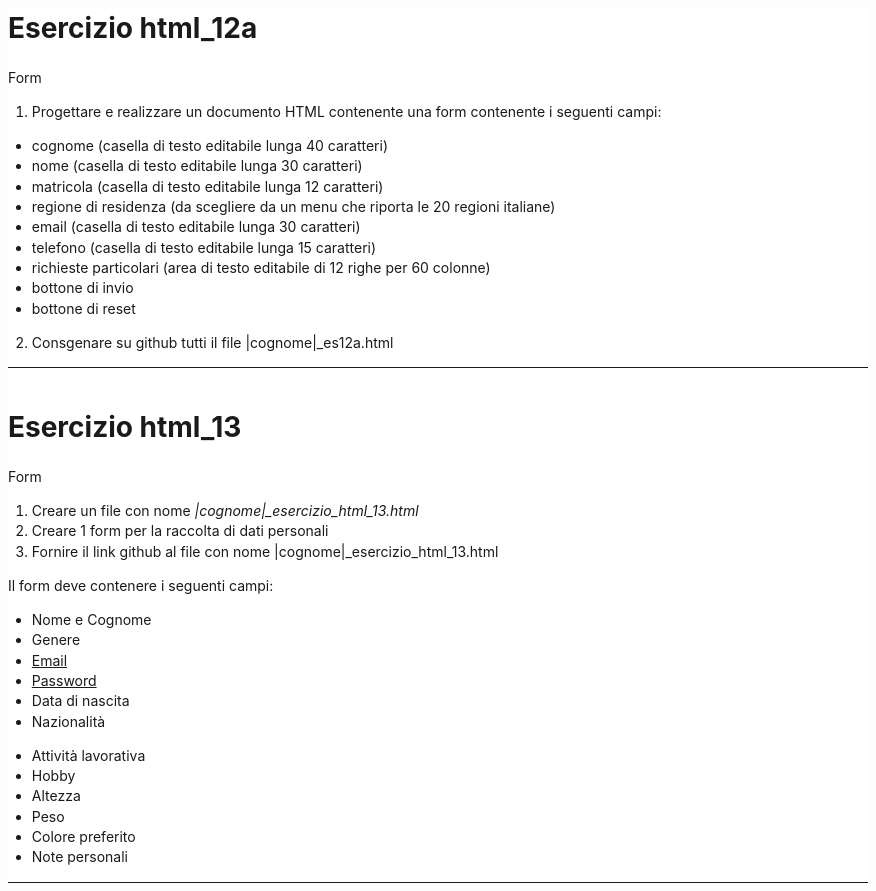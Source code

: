 
# Esercizio html_12a

Form

1. Progettare e realizzare un documento HTML contenente una form contenente i seguenti campi:
- cognome (casella di testo editabile lunga 40 caratteri)
- nome (casella di testo editabile lunga 30 caratteri)
- matricola (casella di testo editabile lunga 12 caratteri)
- regione di residenza (da scegliere da un menu che riporta le 20 regioni italiane)
- email (casella di testo editabile lunga 30 caratteri)
- telefono (casella di testo editabile lunga 15 caratteri)
- richieste particolari (area di testo editabile di 12 righe per 60 colonne)
- bottone di invio
- bottone di reset
2. Consgenare su github tutti il file |cognome|_es12a.html


---

# Esercizio html_13

Form

1. Creare un file con nome *|cognome|_esercizio_html_13.html*
2. Creare 1 form per la raccolta di dati personali
3. Fornire il link github al file con nome |cognome|_esercizio_html_13.html


Il form deve contenere i seguenti campi:
<div grid="~ cols-2 gap-4">
<div>

- Nome e Cognome
- Genere
- [Email](https://www.w3schools.com/tags/att_input_type_email.asp)
- [Password](https://www.w3schools.com/tags/att_input_type_password.asp) 
- Data di nascita
- Nazionalità
</div>
<div>

- Attività lavorativa
- Hobby
- Altezza
- Peso
- Colore preferito
- Note personali

</div>
</div>

---
